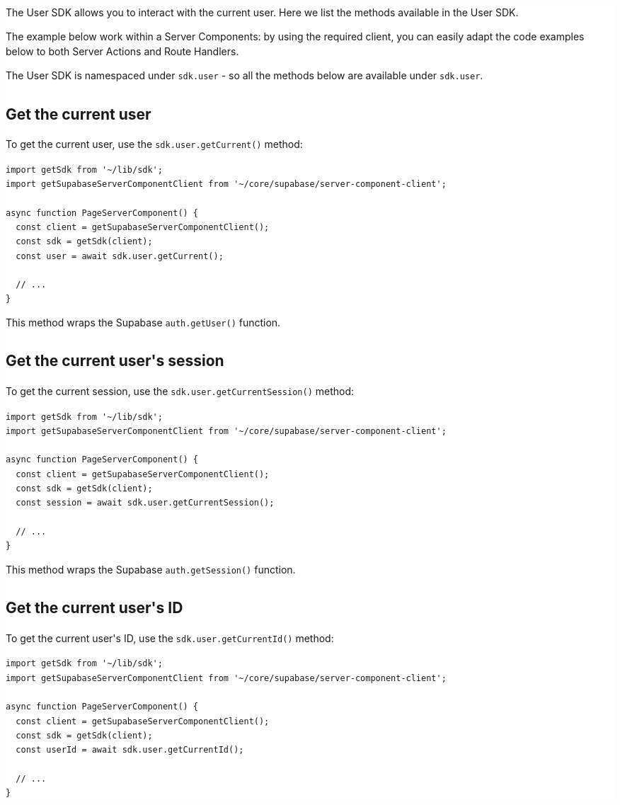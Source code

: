 
The User SDK allows you to interact with the current user. Here we list the methods available in the User SDK.

The example below work within a Server Components: by using the required client, you can easily adapt the code examples below to both Server Actions and Route Handlers.

The User SDK is namespaced under `sdk.user` - so all the methods below are available under `sdk.user`.

## Get the current user

To get the current user, use the `sdk.user.getCurrent()` method:

```tsx
import getSdk from '~/lib/sdk';
import getSupabaseServerComponentClient from '~/core/supabase/server-component-client';

async function PageServerComponent() {
  const client = getSupabaseServerComponentClient();
  const sdk = getSdk(client);
  const user = await sdk.user.getCurrent();

  // ...
}
```

This method wraps the Supabase `auth.getUser()` function.

## Get the current user's session

To get the current session, use the `sdk.user.getCurrentSession()` method:

```tsx
import getSdk from '~/lib/sdk';
import getSupabaseServerComponentClient from '~/core/supabase/server-component-client';

async function PageServerComponent() {
  const client = getSupabaseServerComponentClient();
  const sdk = getSdk(client);
  const session = await sdk.user.getCurrentSession();

  // ...
}
```

This method wraps the Supabase `auth.getSession()` function.

## Get the current user's ID

To get the current user's ID, use the `sdk.user.getCurrentId()` method:

```tsx
import getSdk from '~/lib/sdk';
import getSupabaseServerComponentClient from '~/core/supabase/server-component-client';

async function PageServerComponent() {
  const client = getSupabaseServerComponentClient();
  const sdk = getSdk(client);
  const userId = await sdk.user.getCurrentId();

  // ...
}
```

